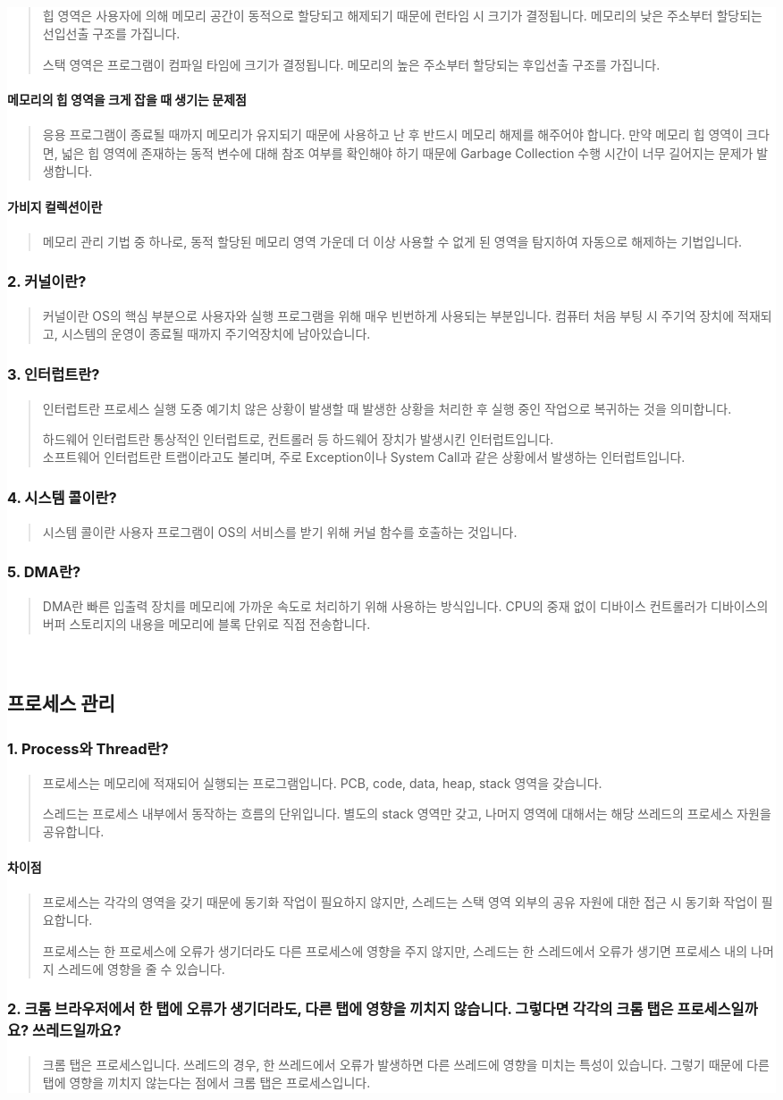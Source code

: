 > 힙 영역은 사용자에 의해 메모리 공간이 동적으로 할당되고 해제되기 때문에 런타임 시 크기가 결정됩니다. 메모리의 낮은 주소부터 할당되는 선입선출 구조를 가집니다.
>
> 스택 영역은 프로그램이 컴파일 타임에 크기가 결정됩니다. 메모리의 높은 주소부터 할당되는 후입선출 구조를 가집니다.

#### 메모리의 힙 영역을 크게 잡을 때 생기는 문제점

> 응용 프로그램이 종료될 때까지 메모리가 유지되기 때문에 사용하고 난 후 반드시 메모리 해제를 해주어야 합니다. 만약 메모리 힙 영역이 크다면, 넓은 힙 영역에 존재하는 동적 변수에 대해 참조 여부를 확인해야 하기 때문에 Garbage Collection 수행 시간이 너무 길어지는 문제가 발생합니다.

#### 가비지 컬렉션이란

> 메모리 관리 기법 중 하나로, 동적 할당된 메모리 영역 가운데 더 이상 사용할 수 없게 된 영역을 탐지하여 자동으로 해제하는 기법입니다.

### 2. 커널이란?

> 커널이란 OS의 핵심 부분으로 사용자와 실행 프로그램을 위해 매우 빈번하게 사용되는 부분입니다. 컴퓨터 처음 부팅 시 주기억 장치에 적재되고, 시스템의 운영이 종료될 때까지 주기억장치에 남아있습니다.

### 3. 인터럽트란?

> 인터럽트란 프로세스 실행 도중 예기치 않은 상황이 발생할 때 발생한 상황을 처리한 후 실행 중인 작업으로 복귀하는 것을 의미합니다.
>
> 하드웨어 인터럽트란 통상적인 인터럽트로, 컨트롤러 등 하드웨어 장치가 발생시킨 인터럽트입니다.  
> 소프트웨어 인터럽트란 트랩이라고도 불리며, 주로 Exception이나 System Call과 같은 상황에서 발생하는 인터럽트입니다.

### 4. 시스템 콜이란?

> 시스템 콜이란 사용자 프로그램이 OS의 서비스를 받기 위해 커널 함수를 호출하는 것입니다.

### 5. DMA란?

> DMA란 빠른 입출력 장치를 메모리에 가까운 속도로 처리하기 위해 사용하는 방식입니다. CPU의 중재 없이 디바이스 컨트롤러가 디바이스의 버퍼 스토리지의 내용을 메모리에 블록 단위로 직접 전송합니다.

<br>

## 프로세스 관리

### 1. Process와 Thread란?

> 프로세스는 메모리에 적재되어 실행되는 프로그램입니다. PCB, code, data, heap, stack 영역을 갖습니다.
>
> 스레드는 프로세스 내부에서 동작하는 흐름의 단위입니다. 별도의 stack 영역만 갖고, 나머지 영역에 대해서는 해당 쓰레드의 프로세스 자원을 공유합니다.

#### 차이점

> 프로세스는 각각의 영역을 갖기 때문에 동기화 작업이 필요하지 않지만, 스레드는 스택 영역 외부의 공유 자원에 대한 접근 시 동기화 작업이 필요합니다.
>
> 프로세스는 한 프로세스에 오류가 생기더라도 다른 프로세스에 영향을 주지 않지만, 스레드는 한 스레드에서 오류가 생기면 프로세스 내의 나머지 스레드에 영향을 줄 수 있습니다.

### 2. 크롬 브라우저에서 한 탭에 오류가 생기더라도, 다른 탭에 영향을 끼치지 않습니다. 그렇다면 각각의 크롬 탭은 프로세스일까요? 쓰레드일까요?

> 크롬 탭은 프로세스입니다. 쓰레드의 경우, 한 쓰레드에서 오류가 발생하면 다른 쓰레드에 영향을 미치는 특성이 있습니다. 그렇기 때문에 다른 탭에 영향을 끼치지 않는다는 점에서 크롬 탭은 프로세스입니다.
